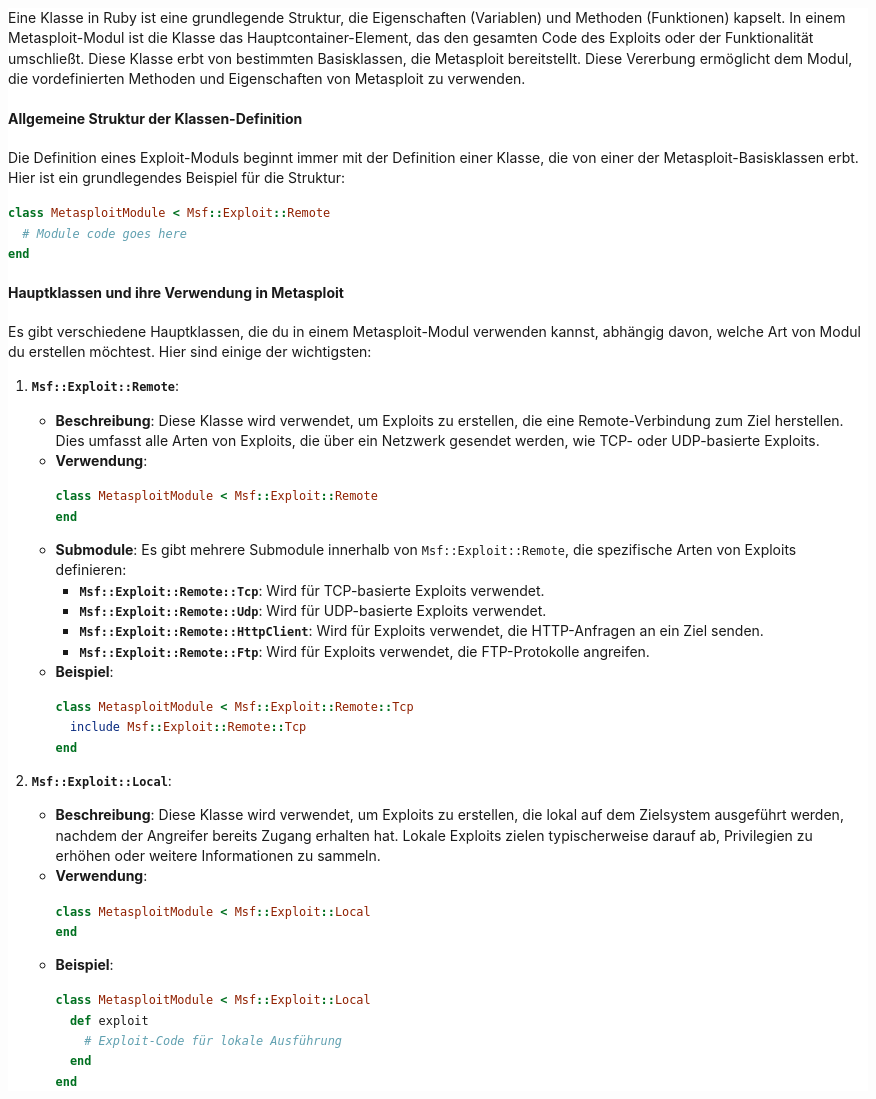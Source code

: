 Eine Klasse in Ruby ist eine grundlegende Struktur, die Eigenschaften (Variablen) und Methoden (Funktionen) kapselt. In einem Metasploit-Modul ist die Klasse das Hauptcontainer-Element, das den gesamten Code des Exploits oder der Funktionalität umschließt. Diese Klasse erbt von bestimmten Basisklassen, die Metasploit bereitstellt. Diese Vererbung ermöglicht dem Modul, die vordefinierten Methoden und Eigenschaften von Metasploit zu verwenden.

#### **Allgemeine Struktur der Klassen-Definition**

Die Definition eines Exploit-Moduls beginnt immer mit der Definition einer Klasse, die von einer der Metasploit-Basisklassen erbt. Hier ist ein grundlegendes Beispiel für die Struktur:

```ruby
class MetasploitModule < Msf::Exploit::Remote
  # Module code goes here
end
```

#### **Hauptklassen und ihre Verwendung in Metasploit**

Es gibt verschiedene Hauptklassen, die du in einem Metasploit-Modul verwenden kannst, abhängig davon, welche Art von Modul du erstellen möchtest. Hier sind einige der wichtigsten:

1. **`Msf::Exploit::Remote`**:
   - **Beschreibung**: Diese Klasse wird verwendet, um Exploits zu erstellen, die eine Remote-Verbindung zum Ziel herstellen. Dies umfasst alle Arten von Exploits, die über ein Netzwerk gesendet werden, wie TCP- oder UDP-basierte Exploits.
   - **Verwendung**: 
     ```ruby
     class MetasploitModule < Msf::Exploit::Remote
     end
     ```
   - **Submodule**: Es gibt mehrere Submodule innerhalb von `Msf::Exploit::Remote`, die spezifische Arten von Exploits definieren:
     - **`Msf::Exploit::Remote::Tcp`**: Wird für TCP-basierte Exploits verwendet.
     - **`Msf::Exploit::Remote::Udp`**: Wird für UDP-basierte Exploits verwendet.
     - **`Msf::Exploit::Remote::HttpClient`**: Wird für Exploits verwendet, die HTTP-Anfragen an ein Ziel senden.
     - **`Msf::Exploit::Remote::Ftp`**: Wird für Exploits verwendet, die FTP-Protokolle angreifen.
   - **Beispiel**:
     ```ruby
     class MetasploitModule < Msf::Exploit::Remote::Tcp
       include Msf::Exploit::Remote::Tcp
     end
     ```

2. **`Msf::Exploit::Local`**:
   - **Beschreibung**: Diese Klasse wird verwendet, um Exploits zu erstellen, die lokal auf dem Zielsystem ausgeführt werden, nachdem der Angreifer bereits Zugang erhalten hat. Lokale Exploits zielen typischerweise darauf ab, Privilegien zu erhöhen oder weitere Informationen zu sammeln.
   - **Verwendung**:
     ```ruby
     class MetasploitModule < Msf::Exploit::Local
     end
     ```
   - **Beispiel**:
     ```ruby
     class MetasploitModule < Msf::Exploit::Local
       def exploit
         # Exploit-Code für lokale Ausführung
       end
     end
     ```
